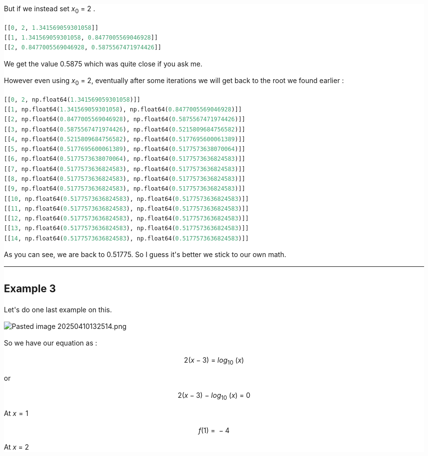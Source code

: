 But if we instead set $x_0 \ = \ 2$ .

```python
[[0, 2, 1.341569059301058]]
[[1, 1.341569059301058, 0.8477005569046928]] 
[[2, 0.8477005569046928, 0.5875567471974426]]
```

We get the value $0.5875$ which was quite close if you ask me.


However even using $x_0 \ = \ 2$, eventually after some iterations we will get back to the root we found earlier :

```python
[[0, 2, np.float64(1.341569059301058)]]
[[1, np.float64(1.341569059301058), np.float64(0.8477005569046928)]] 
[[2, np.float64(0.8477005569046928), np.float64(0.5875567471974426)]]
[[3, np.float64(0.5875567471974426), np.float64(0.5215809684756582)]]
[[4, np.float64(0.5215809684756582), np.float64(0.5177695600061389)]]
[[5, np.float64(0.5177695600061389), np.float64(0.5177573638070064)]]
[[6, np.float64(0.5177573638070064), np.float64(0.5177573636824583)]]
[[7, np.float64(0.5177573636824583), np.float64(0.5177573636824583)]]
[[8, np.float64(0.5177573636824583), np.float64(0.5177573636824583)]]
[[9, np.float64(0.5177573636824583), np.float64(0.5177573636824583)]]
[[10, np.float64(0.5177573636824583), np.float64(0.5177573636824583)]]
[[11, np.float64(0.5177573636824583), np.float64(0.5177573636824583)]]
[[12, np.float64(0.5177573636824583), np.float64(0.5177573636824583)]]
[[13, np.float64(0.5177573636824583), np.float64(0.5177573636824583)]]
[[14, np.float64(0.5177573636824583), np.float64(0.5177573636824583)]]
```

As you can see, we are back to $0.51775$. So I guess it's better we stick to our own math.

---
## Example 3

Let's do one last example on this.

![Pasted image 20250410132514.png](/img/user/media/Pasted%20image%2020250410132514.png)


So we have our equation as :

$$2(x-3) \ = \ log_{10} \ (x)$$


or 

$$2(x-3) \ - \ log_{10} \ (x) \ = \ 0$$




At $x = 1$

$$f(1) \ = \ -4 $$

At $x \ = \ 2$
